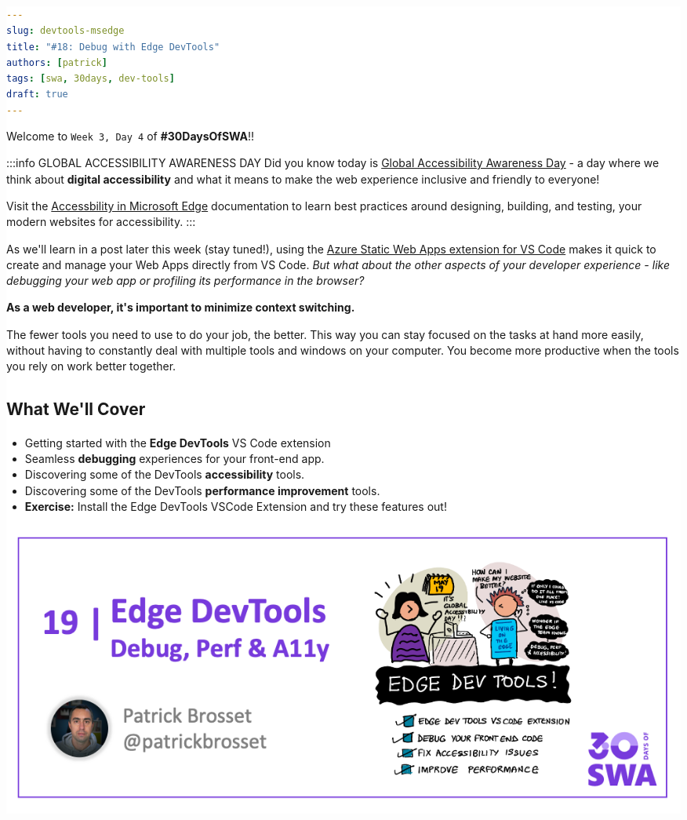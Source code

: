 ```yaml
---
slug: devtools-msedge
title: "#18: Debug with Edge DevTools"
authors: [patrick]
tags: [swa, 30days, dev-tools]
draft: true 
---
```

Welcome to `Week 3, Day 4` of **#30DaysOfSWA**!!

:::info GLOBAL ACCESSIBILITY AWARENESS DAY
Did you know today is [Global Accessibility Awareness Day](https://accessibility.day/) - a day where we think about **digital accessibility** and what it means to make the web experience inclusive and friendly to everyone! 

Visit the [Accessbility in Microsoft Edge](https://docs.microsoft.com/en-us/microsoft-edge/accessibility/) documentation to learn best practices around designing, building, and testing, your modern websites for accessibility.
:::


As we'll learn in a post later this week (stay tuned!), using the [Azure Static Web Apps extension for VS Code](https://marketplace.visualstudio.com/items?itemName=ms-azuretools.vscode-azurestaticwebapps) makes it quick to create and manage your Web Apps directly from VS Code. 
_But what about the other aspects of your developer experience - like debugging your web app or profiling its performance in the browser?_

**As a web developer, it's important to minimize context switching.** 

The fewer tools you need to use to do your job, the better. This way you can stay focused on the tasks at hand more easily, without having to constantly deal with multiple tools and windows on your computer. You become more productive when the tools you rely on work better together.

## What We'll Cover

* Getting started with the **Edge DevTools** VS Code extension
* Seamless **debugging** experiences for your front-end app.
* Discovering some of the DevTools **accessibility** tools.
* Discovering some of the DevTools **performance improvement** tools.
* **Exercise:** Install the Edge DevTools VSCode Extension and try these features out!

![](../static/img/series/18-banner.png)
